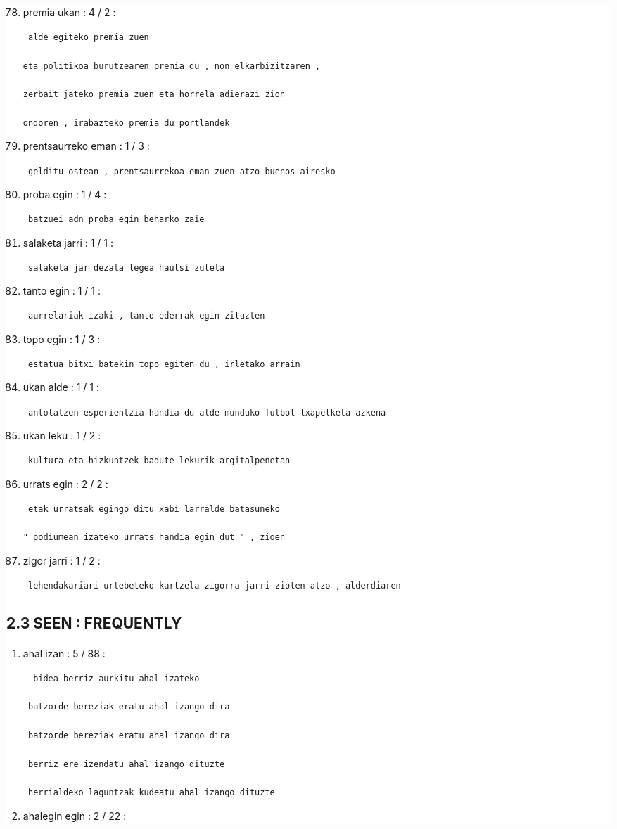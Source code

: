 78. premia ukan : 4  / 2 :

		 alde egiteko premia zuen

		eta politikoa burutzearen premia du , non elkarbizitzaren ,

		zerbait jateko premia zuen eta horrela adierazi zion

		ondoren , irabazteko premia du portlandek

79. prentsaurreko eman : 1  / 3 :

		 gelditu ostean , prentsaurrekoa eman zuen atzo buenos airesko

80. proba egin : 1  / 4 :

		 batzuei adn proba egin beharko zaie

81. salaketa jarri : 1  / 1 :

		 salaketa jar dezala legea hautsi zutela

82. tanto egin : 1  / 1 :

		 aurrelariak izaki , tanto ederrak egin zituzten

83. topo egin : 1  / 3 :

		 estatua bitxi batekin topo egiten du , irletako arrain

84. ukan alde : 1  / 1 :

		 antolatzen esperientzia handia du alde munduko futbol txapelketa azkena

85. ukan leku : 1  / 2 :

		 kultura eta hizkuntzek badute lekurik argitalpenetan

86. urrats egin : 2  / 2 :

		 etak urratsak egingo ditu xabi larralde batasuneko

		" podiumean izateko urrats handia egin dut " , zioen

87. zigor jarri : 1  / 2 :

		 lehendakariari urtebeteko kartzela zigorra jarri zioten atzo , alderdiaren

## 2.3 SEEN : FREQUENTLY

1. ahal izan : 5  / 88 :

		 bidea berriz aurkitu ahal izateko

		batzorde bereziak eratu ahal izango dira

		batzorde bereziak eratu ahal izango dira

		berriz ere izendatu ahal izango dituzte

		herrialdeko laguntzak kudeatu ahal izango dituzte

2. ahalegin egin : 2  / 22 :
